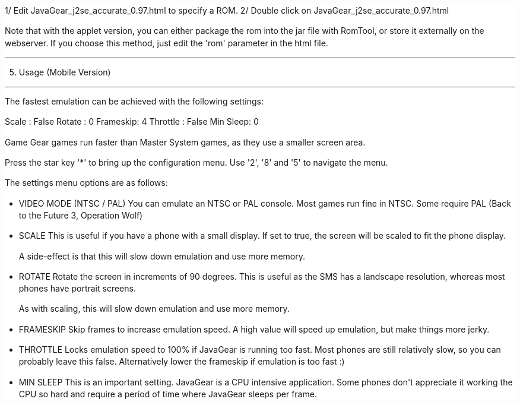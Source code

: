   1/ Edit JavaGear_j2se_accurate_0.97.html to specify a ROM.
  2/ Double click on JavaGear_j2se_accurate_0.97.html
  
  Note that with the applet version, you can either package the rom
  into the jar file with RomTool, or store it externally on the webserver.
  If you choose this method, just edit the 'rom' parameter in the html file.
 

------------------------------------------------------------------------------
5. Usage (Mobile Version)
------------------------------------------------------------------------------

The fastest emulation can be achieved with the following settings:

 Scale    : False
 Rotate   : 0
 Frameskip: 4
 Throttle : False
 Min Sleep: 0
 
Game Gear games run faster than Master System games, as they use a smaller
screen area.
 
Press the star key '*' to bring up the configuration menu.
Use '2', '8' and '5' to navigate the menu.

The settings menu options are as follows:

+ VIDEO MODE (NTSC / PAL)
  You can emulate an NTSC or PAL console.
  Most games run fine in NTSC. 
  Some require PAL (Back to the Future 3, Operation Wolf)

+ SCALE
  This is useful if you have a phone with a small display.
  If set to true, the screen will be scaled to fit the phone display.
  
  A side-effect is that this will slow down emulation and use more memory.
  
+ ROTATE
  Rotate the screen in increments of 90 degrees.
  This is useful as the SMS has a landscape resolution, whereas most phones
  have portrait screens.
  
  As with scaling, this will slow down emulation and use more memory.
  
+ FRAMESKIP
  Skip frames to increase emulation speed. 
  A high value will speed up emulation, but make things more jerky.
  
+ THROTTLE
  Locks emulation speed to 100% if JavaGear is running too fast.
  Most phones are still relatively slow, so you can probably leave this false.
  Alternatively lower the frameskip if emulation is too fast :)

+ MIN SLEEP
  This is an important setting. 
  JavaGear is a CPU intensive application. Some phones don't appreciate it
  working the CPU so hard and require a period of time where JavaGear sleeps
  per frame.
  